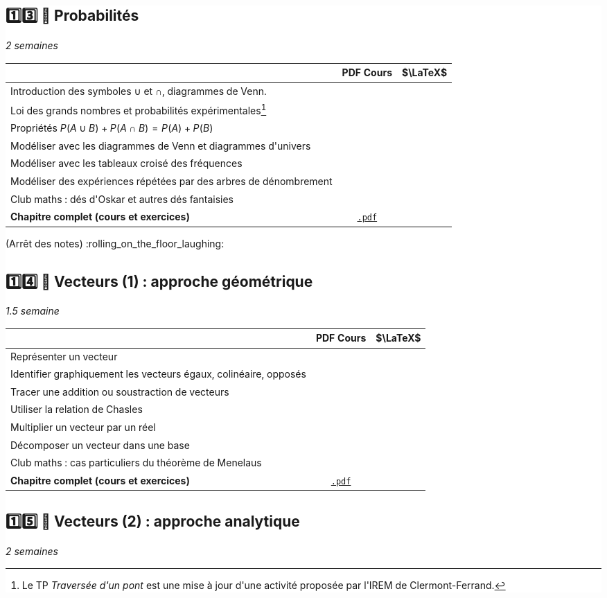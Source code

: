  

## :one::three:   :cactus: **Probabilités** 
_2 semaines_ 

|  		   											|   PDF  Cours  |  $\LaTeX$ | 
|---------------------------------------------------|:-------------:|------:| 
| Introduction des symboles $\cup$ et $\cap$, diagrammes de Venn.	|  					|     | 
| Loi des grands nombres et probabilités expérimentales[^2]	|  					|     | 
| Propriétés $P(A\cup B)+P(A\cap B)=P(A)+P(B)$	|  												|     |   
| Modéliser avec les diagrammes de Venn et diagrammes d'univers 	|  												|     |   
| Modéliser avec les tableaux croisé des fréquences 	|  												|     |    
| Modéliser des expériences répétées par des arbres de dénombrement 	|  												|     |   
| Club maths :  dés d'Oskar et autres dés fantaisies	|  												|     |   
| **Chapitre complet	(cours et exercices)**		|  	[```.pdf```](/pdf/2gt/2023-2024/chapter13.pdf)  |    |
 




  
(Arrêt des notes) :rolling_on_the_floor_laughing: 


## :one::four:  :cactus: **Vecteurs (1) : approche géométrique** 
_1.5 semaine_ 

|  		   											|   PDF  Cours  |  $\LaTeX$ | 
|---------------------------------------------------|:-------------:|------:| 
| Représenter un vecteur	|  												|     | 
| Identifier graphiquement les vecteurs égaux, colinéaire, opposés		  	|  					 			|     |    
| Tracer une addition ou soustraction de vecteurs		  	|  					 			|     |  
| Utiliser la relation de Chasles 		  	|  					 			|     |  
| Multiplier un vecteur par un réel  	|  					 			|     |  
| Décomposer un vecteur dans une base			  	|  					 			|     |    
| Club maths :  cas particuliers du théorème de Menelaus	|  												|     |   
| **Chapitre complet	(cours et exercices)**		|  	[```.pdf```](/pdf/2gt/2023-2024/chapter14.pdf)  |    |
  


## :one::five:   :cactus: **Vecteurs (2) : approche analytique** 
_2 semaines_ 


[^2]: Le TP _Traversée d'un pont_ est une mise à jour d'une activité proposée par l'IREM de Clermont-Ferrand.
[^3]: Exercices tirés du blog de [Don Stewart](https://donsteward.blogspot.com/).
[^4]: Problèmes compilés à partir de ressources du [Club de maths de Nancy](http://departement.maths-nancy.xyz/club/ressources.html)